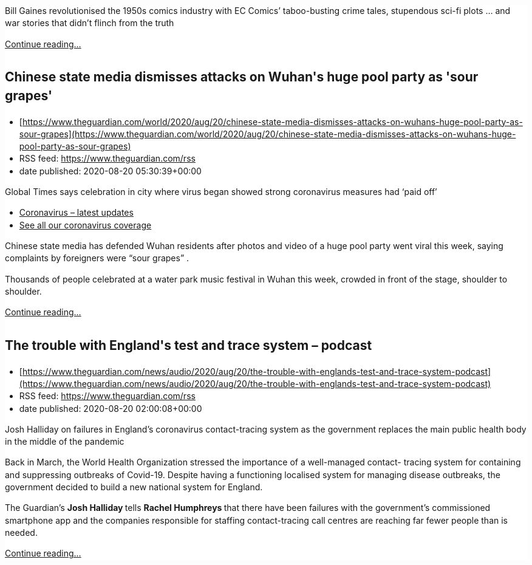 <p>Bill Gaines revolutionised the 1950s comics industry with EC Comics’ taboo-busting crime tales, stupendous sci-fi plots … and war stories that didn’t flinch from the truth </p> <a href="https://www.theguardian.com/artanddesign/gallery/2020/aug/20/alien-invasions-and-corrupt-cops-the-history-of-ec-comics-in-pictures">Continue reading...</a>

## Chinese state media dismisses attacks on Wuhan's huge pool party as 'sour grapes'
 - [https://www.theguardian.com/world/2020/aug/20/chinese-state-media-dismisses-attacks-on-wuhans-huge-pool-party-as-sour-grapes](https://www.theguardian.com/world/2020/aug/20/chinese-state-media-dismisses-attacks-on-wuhans-huge-pool-party-as-sour-grapes)
 - RSS feed: https://www.theguardian.com/rss
 - date published: 2020-08-20 05:30:39+00:00

<p>Global Times says celebration in city where virus began showed strong coronavirus measures had ‘paid off’</p><ul><li><a href="https://www.theguardian.com/world/series/coronavirus-live/latest">Coronavirus – latest updates</a></li><li><a href="https://www.theguardian.com/world/coronavirus-outbreak">See all our coronavirus coverage</a></li></ul><p>Chinese state media has defended Wuhan residents after photos and video of a huge pool party went viral this week, saying complaints by foreigners were “sour grapes” .</p><p>Thousands of people celebrated at a water park music festival in Wuhan this week, crowded in front of the stage, shoulder to shoulder.</p> <a href="https://www.theguardian.com/world/2020/aug/20/chinese-state-media-dismisses-attacks-on-wuhans-huge-pool-party-as-sour-grapes">Continue reading...</a>

## The trouble with England's test and trace system – podcast
 - [https://www.theguardian.com/news/audio/2020/aug/20/the-trouble-with-englands-test-and-trace-system-podcast](https://www.theguardian.com/news/audio/2020/aug/20/the-trouble-with-englands-test-and-trace-system-podcast)
 - RSS feed: https://www.theguardian.com/rss
 - date published: 2020-08-20 02:00:08+00:00

<p>Josh Halliday on failures in England’s coronavirus contact-tracing system as the government replaces the main public health body in the middle of the pandemic</p><p>Back in March, the World Health Organization stressed the importance of a well-managed contact- tracing system for containing and suppressing outbreaks of Covid-19. Despite having a functioning localised system for managing disease outbreaks, the government decided to build a new national system for England. </p><p>The Guardian’s <strong>Josh Halliday </strong>tells <strong>Rachel Humphreys </strong>that there have been failures with the government’s commissioned smartphone app and the companies responsible for staffing contact-tracing call centres are reaching far fewer people than is needed. </p> <a href="https://www.theguardian.com/news/audio/2020/aug/20/the-trouble-with-englands-test-and-trace-system-podcast">Continue reading...</a>

